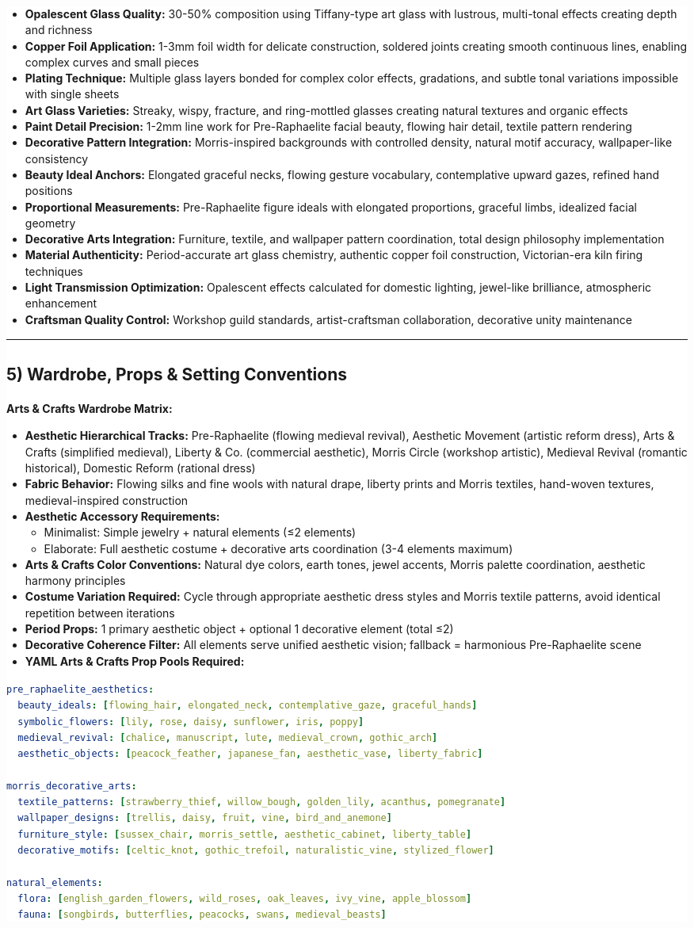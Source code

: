 - **Opalescent Glass Quality:** 30-50% composition using Tiffany-type art glass with lustrous, multi-tonal effects creating depth and richness
- **Copper Foil Application:** 1-3mm foil width for delicate construction, soldered joints creating smooth continuous lines, enabling complex curves and small pieces
- **Plating Technique:** Multiple glass layers bonded for complex color effects, gradations, and subtle tonal variations impossible with single sheets
- **Art Glass Varieties:** Streaky, wispy, fracture, and ring-mottled glasses creating natural textures and organic effects
- **Paint Detail Precision:** 1-2mm line work for Pre-Raphaelite facial beauty, flowing hair detail, textile pattern rendering
- **Decorative Pattern Integration:** Morris-inspired backgrounds with controlled density, natural motif accuracy, wallpaper-like consistency
- **Beauty Ideal Anchors:** Elongated graceful necks, flowing gesture vocabulary, contemplative upward gazes, refined hand positions
- **Proportional Measurements:** Pre-Raphaelite figure ideals with elongated proportions, graceful limbs, idealized facial geometry
- **Decorative Arts Integration:** Furniture, textile, and wallpaper pattern coordination, total design philosophy implementation
- **Material Authenticity:** Period-accurate art glass chemistry, authentic copper foil construction, Victorian-era kiln firing techniques
- **Light Transmission Optimization:** Opalescent effects calculated for domestic lighting, jewel-like brilliance, atmospheric enhancement
- **Craftsman Quality Control:** Workshop guild standards, artist-craftsman collaboration, decorative unity maintenance

------

## 5) Wardrobe, Props & Setting Conventions

**Arts & Crafts Wardrobe Matrix:**

- **Aesthetic Hierarchical Tracks:** Pre-Raphaelite (flowing medieval revival), Aesthetic Movement (artistic reform dress), Arts & Crafts (simplified medieval), Liberty & Co. (commercial aesthetic), Morris Circle (workshop artistic), Medieval Revival (romantic historical), Domestic Reform (rational dress)
- **Fabric Behavior:** Flowing silks and fine wools with natural drape, liberty prints and Morris textiles, hand-woven textures, medieval-inspired construction
- **Aesthetic Accessory Requirements:**
  - Minimalist: Simple jewelry + natural elements (≤2 elements)
  - Elaborate: Full aesthetic costume + decorative arts coordination (3-4 elements maximum)
- **Arts & Crafts Color Conventions:** Natural dye colors, earth tones, jewel accents, Morris palette coordination, aesthetic harmony principles
- **Costume Variation Required:** Cycle through appropriate aesthetic dress styles and Morris textile patterns, avoid identical repetition between iterations
- **Period Props:** 1 primary aesthetic object + optional 1 decorative element (total ≤2)
- **Decorative Coherence Filter:** All elements serve unified aesthetic vision; fallback = harmonious Pre-Raphaelite scene
- **YAML Arts & Crafts Prop Pools Required:**

```yaml
pre_raphaelite_aesthetics:
  beauty_ideals: [flowing_hair, elongated_neck, contemplative_gaze, graceful_hands]
  symbolic_flowers: [lily, rose, daisy, sunflower, iris, poppy]
  medieval_revival: [chalice, manuscript, lute, medieval_crown, gothic_arch]
  aesthetic_objects: [peacock_feather, japanese_fan, aesthetic_vase, liberty_fabric]

morris_decorative_arts:
  textile_patterns: [strawberry_thief, willow_bough, golden_lily, acanthus, pomegranate]
  wallpaper_designs: [trellis, daisy, fruit, vine, bird_and_anemone]
  furniture_style: [sussex_chair, morris_settle, aesthetic_cabinet, liberty_table]
  decorative_motifs: [celtic_knot, gothic_trefoil, naturalistic_vine, stylized_flower]

natural_elements:
  flora: [english_garden_flowers, wild_roses, oak_leaves, ivy_vine, apple_blossom]
  fauna: [songbirds, butterflies, peacocks, swans, medieval_beasts]
```
